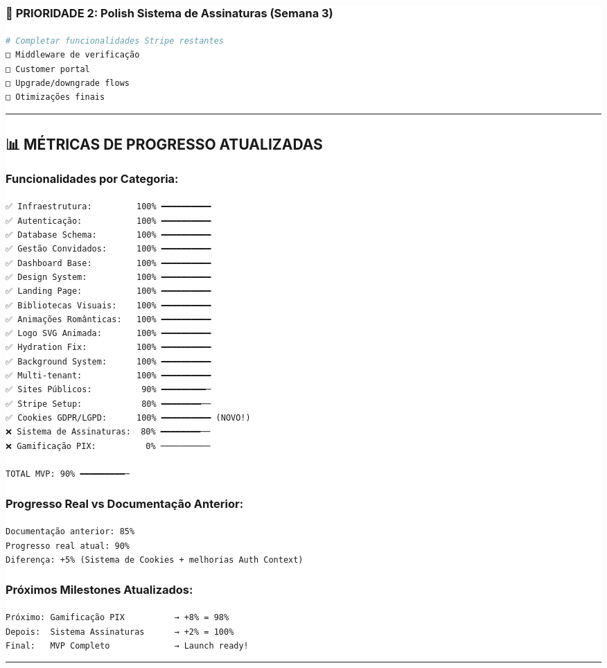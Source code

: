 ### 🚀 **PRIORIDADE 2: Polish Sistema de Assinaturas (Semana 3)**
```bash
# Completar funcionalidades Stripe restantes
□ Middleware de verificação
□ Customer portal
□ Upgrade/downgrade flows
□ Otimizações finais
```

---

## 📊 MÉTRICAS DE PROGRESSO ATUALIZADAS

### Funcionalidades por Categoria:
```
✅ Infraestrutura:         100% ━━━━━━━━━━
✅ Autenticação:           100% ━━━━━━━━━━  
✅ Database Schema:        100% ━━━━━━━━━━
✅ Gestão Convidados:      100% ━━━━━━━━━━
✅ Dashboard Base:         100% ━━━━━━━━━━
✅ Design System:          100% ━━━━━━━━━━
✅ Landing Page:           100% ━━━━━━━━━━
✅ Bibliotecas Visuais:    100% ━━━━━━━━━━
✅ Animações Românticas:   100% ━━━━━━━━━━
✅ Logo SVG Animada:       100% ━━━━━━━━━━
✅ Hydration Fix:          100% ━━━━━━━━━━
✅ Background System:      100% ━━━━━━━━━━
✅ Multi-tenant:           100% ━━━━━━━━━━
✅ Sites Públicos:          90% ━━━━━━━━━─
✅ Stripe Setup:            80% ━━━━━━━━──
✅ Cookies GDPR/LGPD:      100% ━━━━━━━━━━ (NOVO!)
❌ Sistema de Assinaturas:  80% ━━━━━━━━──
❌ Gamificação PIX:          0% ──────────

TOTAL MVP: 90% ━━━━━━━━━─
```

### Progresso Real vs Documentação Anterior:
```
Documentação anterior: 85%
Progresso real atual: 90%
Diferença: +5% (Sistema de Cookies + melhorias Auth Context)
```

### Próximos Milestones Atualizados:
```
Próximo: Gamificação PIX          → +8% = 98%
Depois:  Sistema Assinaturas      → +2% = 100%
Final:   MVP Completo             → Launch ready!
```

---